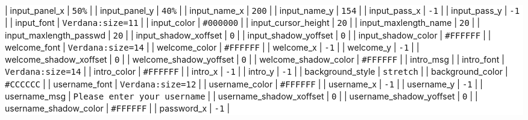 | input_panel_x | <tt>50%</tt> |
| input_panel_y | <tt>40%</tt> |
| input_name_x | <tt>200</tt> |
| input_name_y | <tt>154</tt> |
| input_pass_x | <tt>-1</tt> |
| input_pass_y | <tt>-1</tt> |
| input_font | <tt>Verdana:size=11</tt> |
| input_color | <tt>#000000</tt> |
| input_cursor_height | <tt>20</tt> |
| input_maxlength_name | <tt>20</tt> |
| input_maxlength_passwd | <tt>20</tt> |
| input_shadow_xoffset | <tt>0</tt> |
| input_shadow_yoffset | <tt>0</tt> |
| input_shadow_color | <tt>#FFFFFF</tt> |
| welcome_font | <tt>Verdana:size=14</tt> |
| welcome_color | <tt>#FFFFFF</tt> |
| welcome_x | <tt>-1</tt> |
| welcome_y | <tt>-1</tt> |
| welcome_shadow_xoffset | <tt>0</tt> |
| welcome_shadow_yoffset | <tt>0</tt> |
| welcome_shadow_color | <tt>#FFFFFF</tt> |
| intro_msg |
| intro_font | <tt>Verdana:size=14</tt> |
| intro_color | <tt>#FFFFFF</tt> |
| intro_x | <tt>-1</tt> |
| intro_y | <tt>-1</tt> |
| background_style | <tt>stretch</tt> |
| background_color | <tt>#CCCCCC</tt> |
| username_font | <tt>Verdana:size=12</tt> |
| username_color | <tt>#FFFFFF</tt> |
| username_x | <tt>-1</tt> |
| username_y | <tt>-1</tt> |
| username_msg | <tt>Please enter your username</tt> |
| username_shadow_xoffset | <tt>0</tt> |
| username_shadow_yoffset | <tt>0</tt> |
| username_shadow_color | <tt>#FFFFFF</tt> |
| password_x | <tt>-1</tt> |